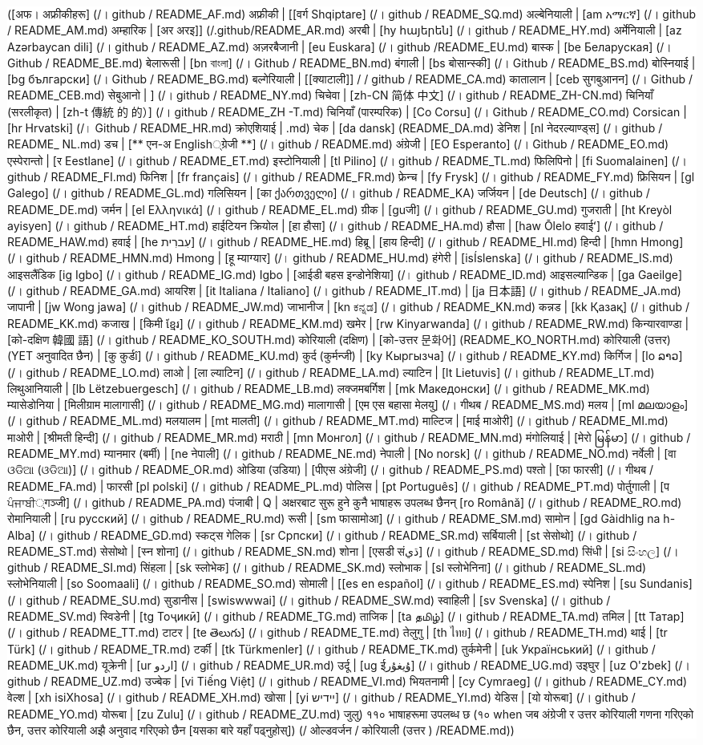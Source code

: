 ([अफ। अफ्रीकीहरू] (/। github / README_AF.md) अफ्रीकी | [[वर्ग Shqiptare] (/। github / README_SQ.md) अल्बेनियाली | [am አማርኛ] (/। github / README_AM.md) अम्हारिक | [अर अरइ]] (/.github/README_AR.md) अरबी | [hy հայերեն] (/। github / README_HY.md) अर्मेनियाली | [az Azərbaycan dili] (/। github / README_AZ.md) अज़रबैजानी | [eu Euskara] (/। github /README_EU.md) बास्क | [be Беларуская] (/। Github / README_BE.md) बेलारूसी | [bn বাংলা] (/। Github / README_BN.md) बंगाली | [bs बोसान्स्की] (/। Github / README_BS.md) बोस्नियाई | [bg български] (/। Github / README_BG.md) बल्गेरियाली | [[क्याटाली]] / / github / README_CA.md) कातालान | [ceb सुगबुआनन] (/। Github / README_CEB.md) सेबुआनो | ] (/। github / README_NY.md) चिचेवा | [zh-CN 简体 中文] (/। github / README_ZH-CN.md) चिनियाँ (सरलीकृत) | [zh-t 傳統 的 的）] (/। github / README_ZH -T.md) चिनियाँ (पारम्परिक) | [Co Corsu] (/। Github / README_CO.md) Corsican | [hr Hrvatski] (/। Github / README_HR.md) क्रोएशियाई | .md) चेक | [da dansk] (README_DA.md) डेनिश | [nl नेदरल्याण्ड्स] (/। github / README_ NL.md) डच | [** एन-अ English्ग्रेजी **] (/। github / README.md) अंग्रेजी | [EO Esperanto] (/। Github / README_EO.md) एस्पेरान्तो | [र Eestlane] (/। github / README_ET.md) इस्टोनियाली | [tl Pilino] (/। github / README_TL.md) फिलिपिनो | [fi Suomalainen] (/। github / README_FI.md) फिनिश | [fr français] (/। github / README_FR.md) फ्रेन्च | [fy Frysk] (/। github / README_FY.md) फ्रिसियन | [gl Galego] (/। github / README_GL.md) गलिसियन | [का ქართველი] (/। github / README_KA) जर्जियन | [de Deutsch] (/। github / README_DE.md) जर्मन | [el Ελληνικά] (/। github / README_EL.md) ग्रीक | [guजी] (/। github / README_GU.md) गुजराती | [ht Kreyòl ayisyen] (/। github / README_HT.md) हाईटियन क्रियोल | [हा हौसा] (/। github / README_HA.md) हौसा | [haw Ōlelo हवाईʻ] (/। github / README_HAW.md) हवाई | [he עִברִית] (/। github / README_HE.md) हिब्रू | [हाय हिन्दी] (/। github / README_HI.md) हिन्दी | [hmn Hmong] (/। github / README_HMN.md) Hmong | [हू म्याग्यार] (/। github / README_HU.md) हंगेरी | [isÍslenska] (/। github / README_IS.md) आइसलैंडिक [ig Igbo] (/। github / README_IG.md) Igbo | [आईडी बहस इन्डोनेशिया] (/। github / README_ID.md) आइसल्यान्डिक | [ga Gaeilge] (/। github / README_GA.md) आयरिश | [it Italiana / Italiano] (/। github / README_IT.md) | [ja 日本語] (/। github / README_JA.md) जापानी | [jw Wong jawa] (/। github / README_JW.md) जाभानीज | [kn ಕನ್ನಡ] (/। github / README_KN.md) कन्नड | [kk Қазақ] (/। github / README_KK.md) कजाख | [किमी ខ្មែរ] (/। github / README_KM.md) खमेर | [rw Kinyarwanda] (/। github / README_RW.md) किन्यारवाण्डा | [को-दक्षिण 韓國 語] (/। github / README_KO_SOUTH.md) कोरियाली (दक्षिण) | [को-उत्तर 문화어] (README_KO_NORTH.md) कोरियाली (उत्तर) (YET अनुवादित छैन) | [कु कुर्डî] (/। github / README_KU.md) कुर्द (कुर्मन्जी) | [ky Кыргызча] (/। github / README_KY.md) किर्गिज | [lo ລາວ] (/। github / README_LO.md) लाओ | [ला ल्याटिन] (/। github / README_LA.md) ल्याटिन | [lt Lietuvis] (/। github / README_LT.md) लिथुआनियाली | [lb Lëtzebuergesch] (/। github / README_LB.md) लक्जमबर्गिश | [mk Македонски] (/। github / README_MK.md) म्यासेडोनिया | [मिलीग्राम मालागासी] (/। github / README_MG.md) मालागासी | [एम एस बहासा मेलयु] (/। गीथब / README_MS.md) मलय | [ml മലയാളം] (/। github / README_ML.md) मलयालम | [mt मालती] (/। github / README_MT.md) माल्टिज | [माई माओरी] (/। github / README_MI.md) माओरी | [श्रीमती हिन्दी] (/। github / README_MR.md) मराठी | [mn Монгол] (/। github / README_MN.md) मंगोलियाई | [मेरो မြန်မာ] (/। github / README_MY.md) म्यानमार (बर्मी) | [ne नेपाली] (/। github / README_NE.md) नेपाली | [No norsk] (/। github / README_NO.md) नर्वेली | [वा ଓଡିଆ (ଓଡିଆ)] (/। github / README_OR.md) ओडिया (उडिया) | [पीएस अंग्रेजी] (/। github / README_PS.md) पश्तो | [फा फारसी] (/। गीथब / README_FA.md) | फारसी [pl polski] (/। github / README_PL.md) पोलिस | [pt Português] (/। github / README_PT.md) पोर्तुगाली | [प ਪੰਜਾਬੀ्गञ्जी] (/। github / README_PA.md) पंजाबी | Q | अक्षरबाट सुरू हुने कुनै भाषाहरू उपलब्ध छैनन् [ro Română] (/। github / README_RO.md) रोमानियाली | [ru русский] (/। github / README_RU.md) रूसी | [sm फासामोआ] (/। github / README_SM.md) सामोन | [gd Gàidhlig na h-Alba] (/। github / README_GD.md) स्कट्स गेलिक | [sr Српски] (/। github / README_SR.md) सर्बियाली | [st सेसोथो] (/। github / README_ST.md) सेसोथो | [स्न शोना] (/। github / README_SN.md) शोना | [एसडी संڌي] (/। github / README_SD.md) सिंधी | [si සිංහල] (/। github / README_SI.md) सिंहला | [sk स्लोभेक] (/। github / README_SK.md) स्लोभाक | [sl स्लोभेनिना] (/। github / README_SL.md) स्लोभेनियाली | [so Soomaali] (/। github / README_SO.md) सोमाली | [[es en español] (/। github / README_ES.md) स्पेनिश | [su Sundanis] (/। github / README_SU.md) सुडानीस | [swiswwwai] (/। github / README_SW.md) स्वाहिली | [sv Svenska] (/। github / README_SV.md) स्विडेनी | [tg Тоҷикӣ] (/। github / README_TG.md) ताजिक | [ta தமிழ்] (/। github / README_TA.md) तमिल | [tt Татар] (/। github / README_TT.md) टाटर | [te తెలుగు] (/। github / README_TE.md) तेलुगु | [th ไทย] (/। github / README_TH.md) थाई | [tr Türk] (/। github / README_TR.md) टर्की | [tk Türkmenler] (/। github / README_TK.md) तुर्कमेनी | [uk Український] (/। github / README_UK.md) यूक्रेनी | [ur اردو] (/। github / README_UR.md) उर्दू | [ug ईۇيغۇر] (/। github / README_UG.md) उइघुर | [uz O'zbek] (/। github / README_UZ.md) उज्बेक | [vi Tiếng Việt] (/। github / README_VI.md) भियतनामी | [cy Cymraeg] (/। github / README_CY.md) वेल्श | [xh isiXhosa] (/। github / README_XH.md) खोसा | [yi יידיש] (/। github / README_YI.md) येडिस | [यो योरूबा] (/। github / README_YO.md) योरूबा | [zu Zulu] (/। github / README_ZU.md) जुलु) ११० भाषाहरूमा उपलब्ध छ (१० when जब अंग्रेजी र उत्तर कोरियाली गणना गरिएको छैन, उत्तर कोरियाली अझै अनुवाद गरिएको छैन [यसका बारे यहाँ पढ्नुहोस्]) (/ ओल्डवर्जन / कोरियाली (उत्तर ) /README.md))
